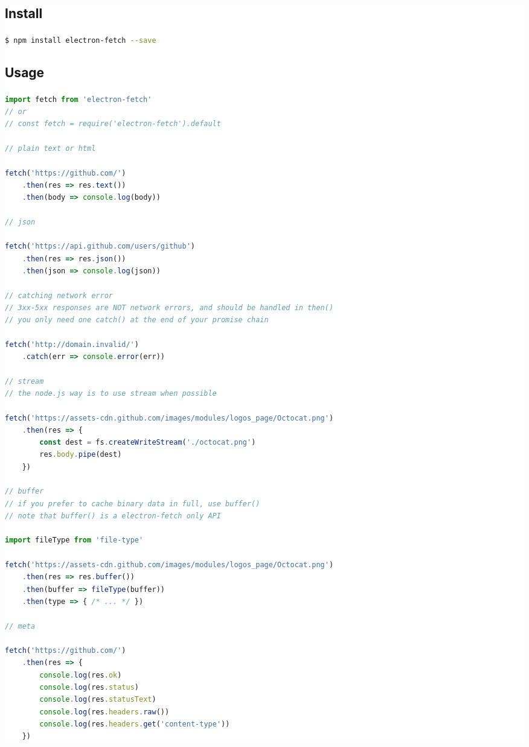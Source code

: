 ## Install

```sh
$ npm install electron-fetch --save
```


## Usage

```javascript
import fetch from 'electron-fetch'
// or
// const fetch = require('electron-fetch').default

// plain text or html

fetch('https://github.com/')
	.then(res => res.text())
	.then(body => console.log(body))

// json

fetch('https://api.github.com/users/github')
	.then(res => res.json())
	.then(json => console.log(json))

// catching network error
// 3xx-5xx responses are NOT network errors, and should be handled in then()
// you only need one catch() at the end of your promise chain

fetch('http://domain.invalid/')
	.catch(err => console.error(err))

// stream
// the node.js way is to use stream when possible

fetch('https://assets-cdn.github.com/images/modules/logos_page/Octocat.png')
	.then(res => {
		const dest = fs.createWriteStream('./octocat.png')
		res.body.pipe(dest)
	})

// buffer
// if you prefer to cache binary data in full, use buffer()
// note that buffer() is a electron-fetch only API

import fileType from 'file-type'

fetch('https://assets-cdn.github.com/images/modules/logos_page/Octocat.png')
	.then(res => res.buffer())
	.then(buffer => fileType(buffer))
	.then(type => { /* ... */ })

// meta

fetch('https://github.com/')
	.then(res => {
		console.log(res.ok)
		console.log(res.status)
		console.log(res.statusText)
		console.log(res.headers.raw())
		console.log(res.headers.get('content-type'))
	})

```